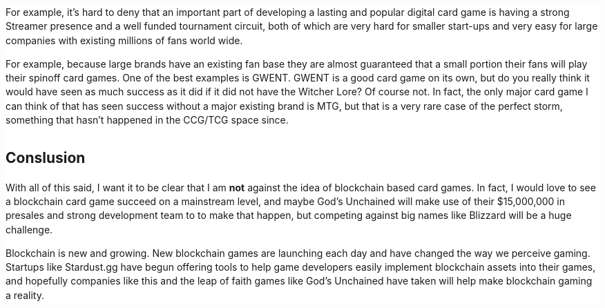 For example, it’s hard to deny that an important part of developing a lasting and popular digital card game is having a strong Streamer presence and a well funded tournament circuit, both of which are very hard for smaller start-ups and very easy for large companies with existing millions of fans world wide.

For example, because large brands have an existing fan base they are almost guaranteed that a small portion their fans will play their spinoff card games. One of the best examples is GWENT. GWENT is a good card game on its own, but do you really think it would have seen as much success as it did if it did not have the Witcher Lore? Of course not. In fact, the only major card game I can think of that has seen success without a major existing brand is MTG, but that is a very rare case of the perfect storm, something that hasn’t happened in the CCG/TCG space since.

## Conslusion
With all of this said, I want it to be clear that I am **not** against the idea of blockchain based card games. In fact, I would love to see a blockchain card game succeed on a mainstream level, and maybe God’s Unchained will make use of their $15,000,000 in presales and strong development team to to make that happen, but competing against big names like Blizzard will be a huge challenge.

Blockchain is new and growing. New blockchain games are launching each day and have changed the way we perceive gaming. Startups like Stardust.gg have begun offering tools to help game developers easily implement blockchain assets into their games, and hopefully companies like this and the leap of faith games like God’s Unchained have taken will help make blockchain gaming a reality.